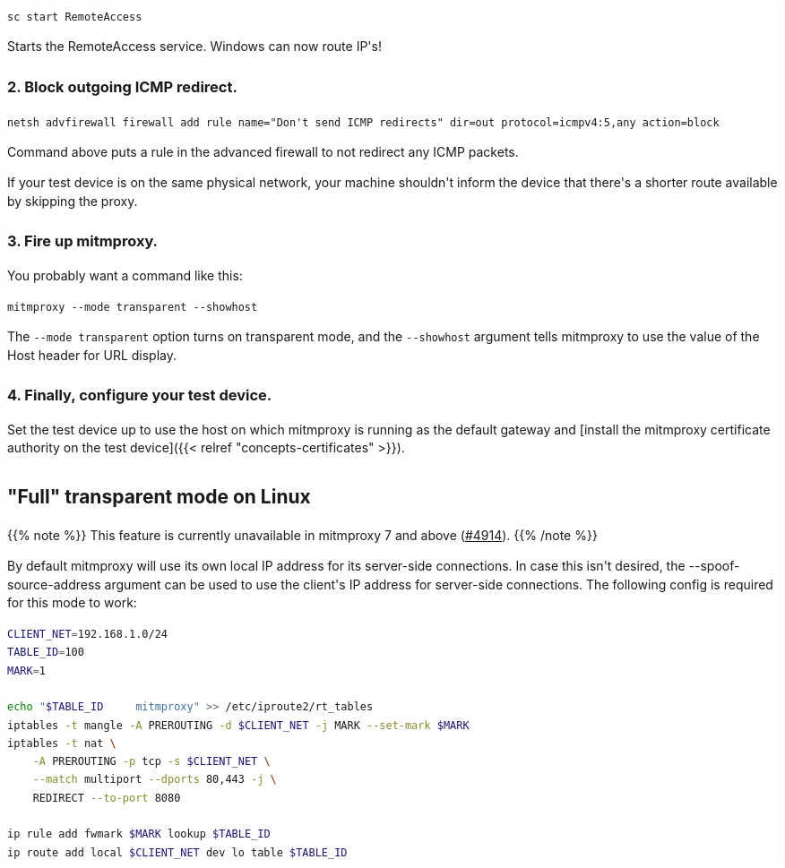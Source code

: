```batch
sc start RemoteAccess
```

Starts the RemoteAccess service. Windows can now route IP's!

### 2. Block outgoing ICMP redirect.

```batch
netsh advfirewall firewall add rule name="Don't send ICMP redirects" dir=out protocol=icmpv4:5,any action=block
```

Command above puts a rule in the advanced firewall to not redirect any ICMP packets.

If your test device is on the same physical network, your machine shouldn't inform the device that
there's a shorter route available by skipping the proxy.

### 3. Fire up mitmproxy.

You probably want a command like this:

```batch
mitmproxy --mode transparent --showhost
```

The `--mode transparent` option turns on transparent mode, and the `--showhost` argument tells
mitmproxy to use the value of the Host header for URL display.

### 4. Finally, configure your test device.

Set the test device up to use the host on which mitmproxy is running as the default gateway and
[install the mitmproxy certificate authority on the test device]({{< relref "concepts-certificates" >}}).

## "Full" transparent mode on Linux

{{% note %}}
This feature is currently unavailable in mitmproxy 7 and above
([#4914](https://github.com/mitmproxy/mitmproxy/discussions/4914)).
{{% /note %}}

By default mitmproxy will use its own local IP address for its server-side
connections. In case this isn't desired, the --spoof-source-address argument can
be used to use the client's IP address for server-side connections. The
following config is required for this mode to work:

```bash
CLIENT_NET=192.168.1.0/24
TABLE_ID=100
MARK=1

echo "$TABLE_ID     mitmproxy" >> /etc/iproute2/rt_tables
iptables -t mangle -A PREROUTING -d $CLIENT_NET -j MARK --set-mark $MARK
iptables -t nat \
    -A PREROUTING -p tcp -s $CLIENT_NET \
    --match multiport --dports 80,443 -j \
    REDIRECT --to-port 8080

ip rule add fwmark $MARK lookup $TABLE_ID
ip route add local $CLIENT_NET dev lo table $TABLE_ID
```

